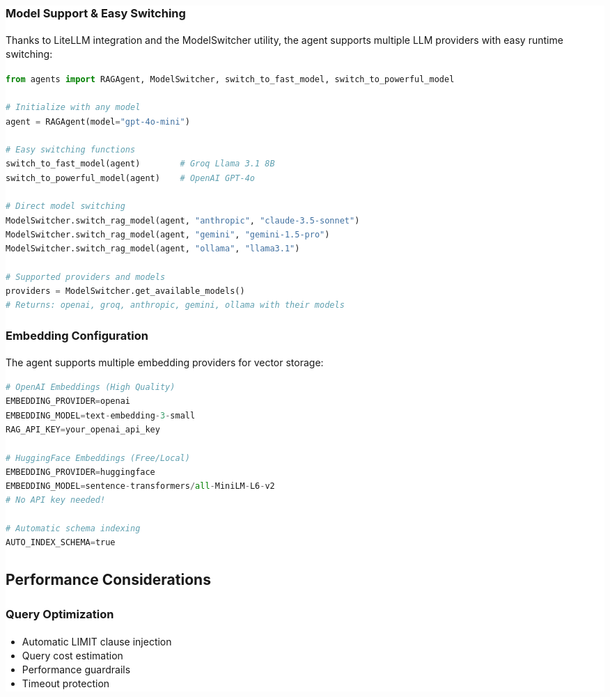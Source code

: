 ```bash
```

### Model Support & Easy Switching

Thanks to LiteLLM integration and the ModelSwitcher utility, the agent supports multiple LLM providers with easy runtime switching:

```python
from agents import RAGAgent, ModelSwitcher, switch_to_fast_model, switch_to_powerful_model

# Initialize with any model
agent = RAGAgent(model="gpt-4o-mini")

# Easy switching functions
switch_to_fast_model(agent)        # Groq Llama 3.1 8B
switch_to_powerful_model(agent)    # OpenAI GPT-4o

# Direct model switching
ModelSwitcher.switch_rag_model(agent, "anthropic", "claude-3.5-sonnet")
ModelSwitcher.switch_rag_model(agent, "gemini", "gemini-1.5-pro")
ModelSwitcher.switch_rag_model(agent, "ollama", "llama3.1")

# Supported providers and models
providers = ModelSwitcher.get_available_models()
# Returns: openai, groq, anthropic, gemini, ollama with their models
```

### Embedding Configuration

The agent supports multiple embedding providers for vector storage:

```python
# OpenAI Embeddings (High Quality)
EMBEDDING_PROVIDER=openai
EMBEDDING_MODEL=text-embedding-3-small
RAG_API_KEY=your_openai_api_key

# HuggingFace Embeddings (Free/Local)
EMBEDDING_PROVIDER=huggingface
EMBEDDING_MODEL=sentence-transformers/all-MiniLM-L6-v2
# No API key needed!

# Automatic schema indexing
AUTO_INDEX_SCHEMA=true
```

## Performance Considerations

### Query Optimization

- Automatic LIMIT clause injection
- Query cost estimation
- Performance guardrails
- Timeout protection
